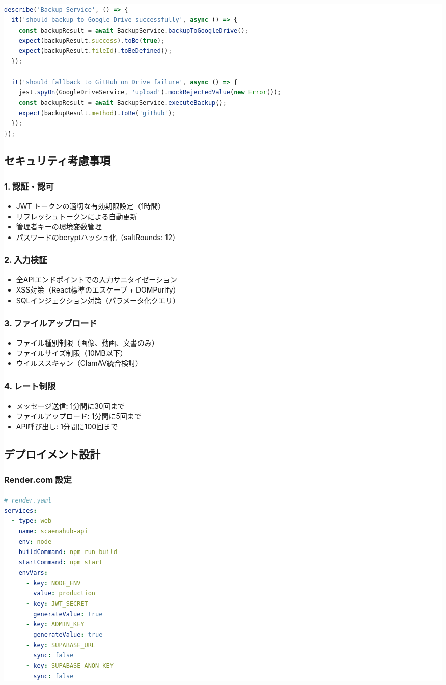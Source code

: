 ```typescript
describe('Backup Service', () => {
  it('should backup to Google Drive successfully', async () => {
    const backupResult = await BackupService.backupToGoogleDrive();
    expect(backupResult.success).toBe(true);
    expect(backupResult.fileId).toBeDefined();
  });
  
  it('should fallback to GitHub on Drive failure', async () => {
    jest.spyOn(GoogleDriveService, 'upload').mockRejectedValue(new Error());
    const backupResult = await BackupService.executeBackup();
    expect(backupResult.method).toBe('github');
  });
});
```

## セキュリティ考慮事項

### 1. 認証・認可
- JWT トークンの適切な有効期限設定（1時間）
- リフレッシュトークンによる自動更新
- 管理者キーの環境変数管理
- パスワードのbcryptハッシュ化（saltRounds: 12）

### 2. 入力検証
- 全APIエンドポイントでの入力サニタイゼーション
- XSS対策（React標準のエスケープ + DOMPurify）
- SQLインジェクション対策（パラメータ化クエリ）

### 3. ファイルアップロード
- ファイル種別制限（画像、動画、文書のみ）
- ファイルサイズ制限（10MB以下）
- ウイルススキャン（ClamAV統合検討）

### 4. レート制限
- メッセージ送信: 1分間に30回まで
- ファイルアップロード: 1分間に5回まで
- API呼び出し: 1分間に100回まで

## デプロイメント設計

### Render.com 設定

```yaml
# render.yaml
services:
  - type: web
    name: scaenahub-api
    env: node
    buildCommand: npm run build
    startCommand: npm start
    envVars:
      - key: NODE_ENV
        value: production
      - key: JWT_SECRET
        generateValue: true
      - key: ADMIN_KEY
        generateValue: true
      - key: SUPABASE_URL
        sync: false
      - key: SUPABASE_ANON_KEY
        sync: false
```